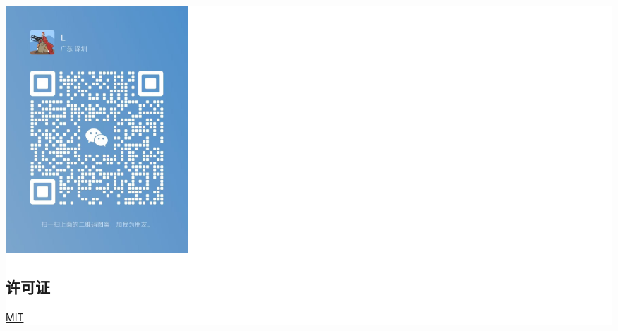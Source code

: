 <img src="contact.jpg" alt="Contact QR Code" style="width: 30%; height: auto;">

## 许可证

[MIT](LICENSE) 
